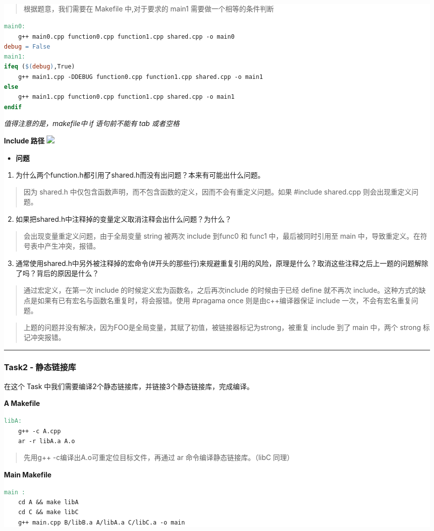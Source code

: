 > 根据题意，我们需要在 Makefile 中,对于要求的 main1 需要做一个相等的条件判断

```makefile
main0:
    g++ main0.cpp function0.cpp function1.cpp shared.cpp -o main0
debug = False
main1:
ifeq ($(debug),True) 
	g++ main1.cpp -DDEBUG function0.cpp function1.cpp shared.cpp -o main1
else
	g++ main1.cpp function0.cpp function1.cpp shared.cpp -o main1
endif
```

*值得注意的是，makefile中 if 语句前不能有 tab 或者空格*

**Include 路径**
![](https://s3.ax1x.com/2020/11/15/DFeVyt.png)

- **问题**

1. 为什么两个function.h都引⽤了shared.h⽽没有出问题？本来有可能出什么问题。


> 因为 shared.h 中仅包含函数声明，而不包含函数的定义，因而不会有重定义问题。如果 #include shared.cpp 则会出现重定义问题。


2. 如果把shared.h中注释掉的变量定义取消注释会出什么问题？为什么？

> 会出现变量重定义问题，由于全局变量 string 被两次 include 到func0 和 func1 中，最后被同时引用至 main 中，导致重定义。在符号表中产生冲突，报错。

3. 通常使⽤shared.h中另外被注释掉的宏命令(#开头的那些⾏)来规避重复引⽤的⻛险，原理是什么？取消这些注释之后上⼀题的问题解除了吗？背后的原因是什么？

> 通过宏定义，在第一次 include 的时候定义宏为函数名，之后再次include 的时候由于已经 define 就不再次 include。这种方式的缺点是如果有已有宏名与函数名重复时，将会报错。使用 #pragama once 则是由c++编译器保证 include 一次，不会有宏名重复问题。

> 上题的问题并没有解决，因为FOO是全局变量，其赋了初值，被链接器标记为strong，被重复 include 到了 main 中，两个 strong 标记冲突报错。

---

### Task2 - 静态链接库

在这个 Task 中我们需要编译2个静态链接库，并链接3个静态链接库，完成编译。

**A Makefile**
```makefile
libA:	
	g++ -c A.cpp 
	ar -r libA.a A.o
```

> 先用g++ -c编译出A.o可重定位目标文件，再通过 ar 命令编译静态链接库。（libC 同理）

**Main Makefile**
```makefile
main : 
	cd A && make libA
	cd C && make libC
	g++ main.cpp B/libB.a A/libA.a C/libC.a -o main
```
